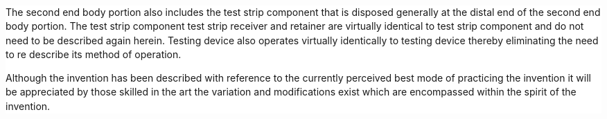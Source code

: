 The second end body portion also includes the test strip component that is disposed generally at the distal end of the second end body portion. The test strip component test strip receiver and retainer are virtually identical to test strip component and do not need to be described again herein. Testing device also operates virtually identically to testing device thereby eliminating the need to re describe its method of operation.

Although the invention has been described with reference to the currently perceived best mode of practicing the invention it will be appreciated by those skilled in the art the variation and modifications exist which are encompassed within the spirit of the invention.

